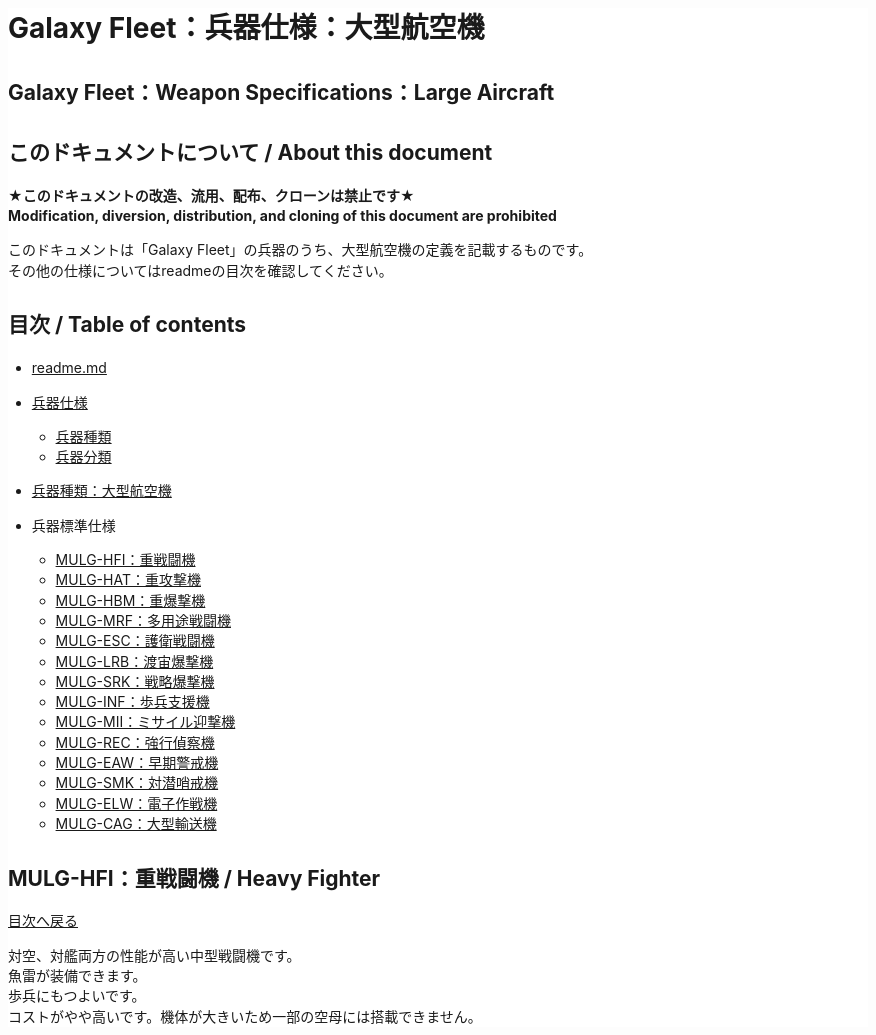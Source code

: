 # Galaxy Fleet：兵器仕様：大型航空機

## Galaxy Fleet：Weapon Specifications：Large Aircraft

## このドキュメントについて / About this document

**★このドキュメントの改造、流用、配布、クローンは禁止です★**  
    **Modification, diversion, distribution, and cloning of this document are prohibited**  
  
このドキュメントは「Galaxy Fleet」の兵器のうち、大型航空機の定義を記載するものです。  
その他の仕様についてはreadmeの目次を確認してください。  





## 目次 / Table of contents

* [readme.md](/readme.md)

* [兵器仕様](/unit/readme.md)
  * [兵器種類](/unit/readme.md#兵器種類--unit-kind)
  * [兵器分類](/unit/readme.md#兵器分類--unit-class)

* [兵器種類：大型航空機](/unit/readme.md#mulg大型航空機--large-aircraft)

* 兵器標準仕様
  * [MULG-HFI：重戦闘機](#aHeavyFighter)
  * [MULG-HAT：重攻撃機](#aHeavyAttacker)
  * [MULG-HBM：重爆撃機](#aHeavyBomber)
  * [MULG-MRF：多用途戦闘機](#aMultiRoleFighter)
  * [MULG-ESC：護衛戦闘機](#aEscortFighter)
  * [MULG-LRB：渡宙爆撃機](#aLongRangeBomber)
  * [MULG-SRK：戦略爆撃機](#aStrikeBomber)
  * [MULG-INF：歩兵支援機](#aInfantryBattleAircraft)
  * [MULG-MII：ミサイル迎撃機](#aMissileInterceptorAircraft)
  * [MULG-REC：強行偵察機](#aForcedRecommendAircraft)
  * [MULG-EAW：早期警戒機](#aEarlyWarningAircraft)
  * [MULG-SMK：対潜哨戒機](#aLargeSubmarineKillerAircraft)
  * [MULG-ELW：電子作戦機](#aLargeElectronicWarfareAircraft)
  * [MULG-CAG：大型輸送機](#aLargeSupplyCargoAircraft)





## MULG-HFI：重戦闘機 / Heavy Fighter

[目次へ戻る](#目次--table-of-contents)  
  
対空、対艦両方の性能が高い中型戦闘機です。  
魚雷が装備できます。  
歩兵にもつよいです。  
コストがやや高いです。機体が大きいため一部の空母には搭載できません。  
